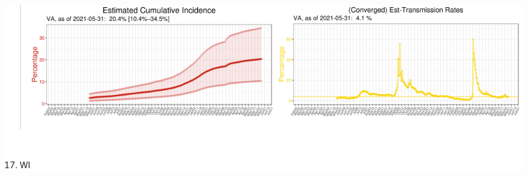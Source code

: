 > <img src="/output/states_current/VA_estCumIncidence.png" width="49.5%"/> <img src="/output/states_current/VA_estTransmissionRate.png" width="49.5%"/> 

 <p>&nbsp;</p> 

17. WI <p>